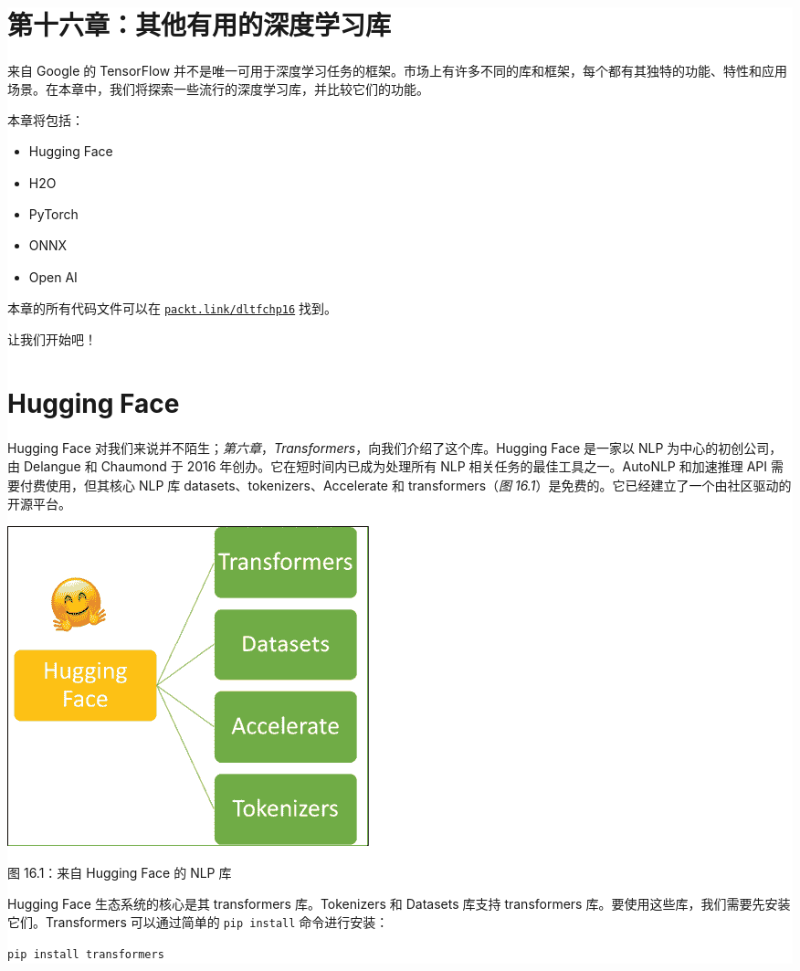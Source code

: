 

# 第十六章：其他有用的深度学习库

来自 Google 的 TensorFlow 并不是唯一可用于深度学习任务的框架。市场上有许多不同的库和框架，每个都有其独特的功能、特性和应用场景。在本章中，我们将探索一些流行的深度学习库，并比较它们的功能。

本章将包括：

+   Hugging Face

+   H2O

+   PyTorch

+   ONNX

+   Open AI

本章的所有代码文件可以在 [`packt.link/dltfchp16`](https://packt.link/dltfchp16) 找到。

让我们开始吧！

# Hugging Face

Hugging Face 对我们来说并不陌生；*第六章*，*Transformers*，向我们介绍了这个库。Hugging Face 是一家以 NLP 为中心的初创公司，由 Delangue 和 Chaumond 于 2016 年创办。它在短时间内已成为处理所有 NLP 相关任务的最佳工具之一。AutoNLP 和加速推理 API 需要付费使用，但其核心 NLP 库 datasets、tokenizers、Accelerate 和 transformers（*图 16.1*）是免费的。它已经建立了一个由社区驱动的开源平台。

![图示 说明自动生成，置信度中等](img/B18331_16_01.png)

图 16.1：来自 Hugging Face 的 NLP 库

Hugging Face 生态系统的核心是其 transformers 库。Tokenizers 和 Datasets 库支持 transformers 库。要使用这些库，我们需要先安装它们。Transformers 可以通过简单的 `pip install` 命令进行安装：

```py
pip install transformers 
```
